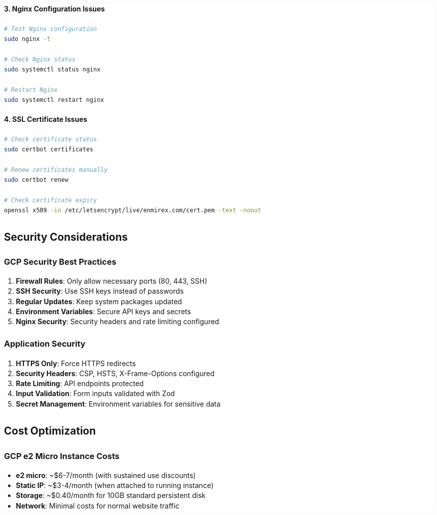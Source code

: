 #### 3. Nginx Configuration Issues

```bash
# Test Nginx configuration
sudo nginx -t

# Check Nginx status
sudo systemctl status nginx

# Restart Nginx
sudo systemctl restart nginx
```

#### 4. SSL Certificate Issues

```bash
# Check certificate status
sudo certbot certificates

# Renew certificates manually
sudo certbot renew

# Check certificate expiry
openssl x509 -in /etc/letsencrypt/live/enmirex.com/cert.pem -text -noout
```

## Security Considerations

### GCP Security Best Practices

1. **Firewall Rules**: Only allow necessary ports (80, 443, SSH)
2. **SSH Security**: Use SSH keys instead of passwords
3. **Regular Updates**: Keep system packages updated
4. **Environment Variables**: Secure API keys and secrets
5. **Nginx Security**: Security headers and rate limiting configured

### Application Security

1. **HTTPS Only**: Force HTTPS redirects
2. **Security Headers**: CSP, HSTS, X-Frame-Options configured
3. **Rate Limiting**: API endpoints protected
4. **Input Validation**: Form inputs validated with Zod
5. **Secret Management**: Environment variables for sensitive data

## Cost Optimization

### GCP e2 Micro Instance Costs

- **e2 micro**: ~$6-7/month (with sustained use discounts)
- **Static IP**: ~$3-4/month (when attached to running instance)
- **Storage**: ~$0.40/month for 10GB standard persistent disk
- **Network**: Minimal costs for normal website traffic
